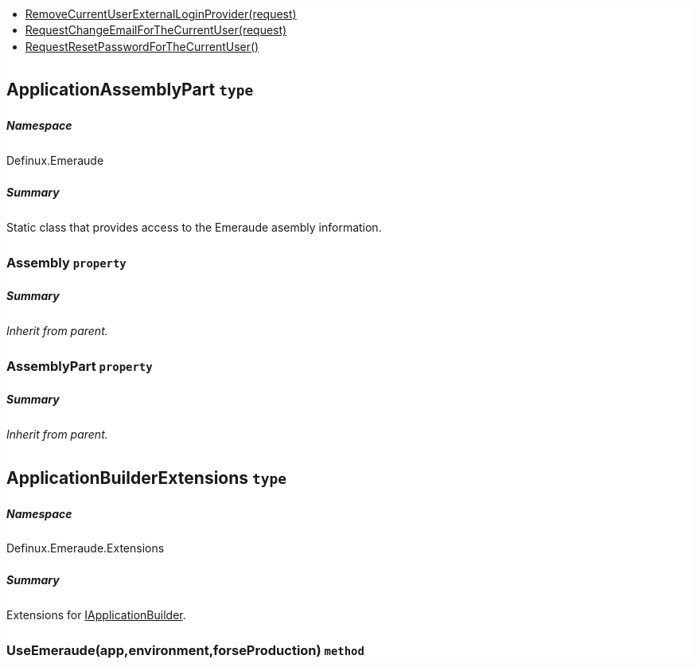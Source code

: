   - [RemoveCurrentUserExternalLoginProvider(request)](#M-Definux-Emeraude-Controllers-Api-UsersApiController-RemoveCurrentUserExternalLoginProvider-Definux-Emeraude-Application-Requests-Identity-Commands-RemoveExternalLoginProvider-RemoveExternalLoginProviderCommand- 'Definux.Emeraude.Controllers.Api.UsersApiController.RemoveCurrentUserExternalLoginProvider(Definux.Emeraude.Application.Requests.Identity.Commands.RemoveExternalLoginProvider.RemoveExternalLoginProviderCommand)')
  - [RequestChangeEmailForTheCurrentUser(request)](#M-Definux-Emeraude-Controllers-Api-UsersApiController-RequestChangeEmailForTheCurrentUser-Definux-Emeraude-Application-Requests-Identity-Commands-RequestChangeEmail-RequestChangeEmailCommand- 'Definux.Emeraude.Controllers.Api.UsersApiController.RequestChangeEmailForTheCurrentUser(Definux.Emeraude.Application.Requests.Identity.Commands.RequestChangeEmail.RequestChangeEmailCommand)')
  - [RequestResetPasswordForTheCurrentUser()](#M-Definux-Emeraude-Controllers-Api-UsersApiController-RequestResetPasswordForTheCurrentUser 'Definux.Emeraude.Controllers.Api.UsersApiController.RequestResetPasswordForTheCurrentUser')

<a name='T-Definux-Emeraude-ApplicationAssemblyPart'></a>
## ApplicationAssemblyPart `type`

##### Namespace

Definux.Emeraude

##### Summary

Static class that provides access to the Emeraude asembly information.

<a name='P-Definux-Emeraude-ApplicationAssemblyPart-Assembly'></a>
### Assembly `property`

##### Summary

*Inherit from parent.*

<a name='P-Definux-Emeraude-ApplicationAssemblyPart-AssemblyPart'></a>
### AssemblyPart `property`

##### Summary

*Inherit from parent.*

<a name='T-Definux-Emeraude-Extensions-ApplicationBuilderExtensions'></a>
## ApplicationBuilderExtensions `type`

##### Namespace

Definux.Emeraude.Extensions

##### Summary

Extensions for [IApplicationBuilder](#T-Microsoft-AspNetCore-Builder-IApplicationBuilder 'Microsoft.AspNetCore.Builder.IApplicationBuilder').

<a name='M-Definux-Emeraude-Extensions-ApplicationBuilderExtensions-UseEmeraude-Microsoft-AspNetCore-Builder-IApplicationBuilder,Microsoft-AspNetCore-Hosting-IWebHostEnvironment,System-Boolean-'></a>
### UseEmeraude(app,environment,forseProduction) `method`
